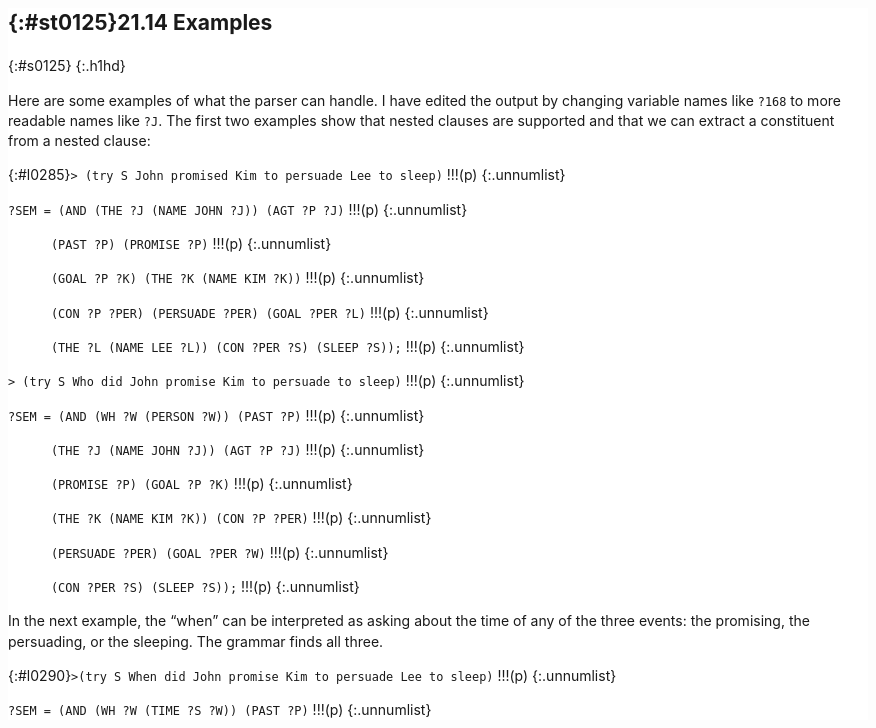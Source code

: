 ## [ ](#){:#st0125}21.14 Examples
{:#s0125}
{:.h1hd}

Here are some examples of what the parser can handle.
I have edited the output by changing variable names like `?168` to more readable names like `?J`.
The first two examples show that nested clauses are supported and that we can extract a constituent from a nested clause:

[ ](#){:#l0285}`> (try S John promised Kim to persuade Lee to sleep)`
!!!(p) {:.unnumlist}

`?SEM = (AND (THE ?J (NAME JOHN ?J)) (AGT ?P ?J)`
!!!(p) {:.unnumlist}

`      (PAST ?P) (PROMISE ?P)`
!!!(p) {:.unnumlist}

`      (GOAL ?P ?K) (THE ?K (NAME KIM ?K))`
!!!(p) {:.unnumlist}

`      (CON ?P ?PER) (PERSUADE ?PER) (GOAL ?PER ?L)`
!!!(p) {:.unnumlist}

`      (THE ?L (NAME LEE ?L)) (CON ?PER ?S) (SLEEP ?S));`
!!!(p) {:.unnumlist}

`> (try S Who did John promise Kim to persuade to sleep)`
!!!(p) {:.unnumlist}

`?SEM = (AND (WH ?W (PERSON ?W)) (PAST ?P)`
!!!(p) {:.unnumlist}

`      (THE ?J (NAME JOHN ?J)) (AGT ?P ?J)`
!!!(p) {:.unnumlist}

`      (PROMISE ?P) (GOAL ?P ?K)`
!!!(p) {:.unnumlist}

`      (THE ?K (NAME KIM ?K)) (CON ?P ?PER)`
!!!(p) {:.unnumlist}

`      (PERSUADE ?PER) (GOAL ?PER ?W)`
!!!(p) {:.unnumlist}

`      (CON ?PER ?S) (SLEEP ?S));`
!!!(p) {:.unnumlist}

In the next example, the “when” can be interpreted as asking about the time of any of the three events: the promising, the persuading, or the sleeping.
The grammar finds all three.

[ ](#){:#l0290}`>(try S When did John promise Kim to persuade Lee to sleep)`
!!!(p) {:.unnumlist}

`?SEM = (AND (WH ?W (TIME ?S ?W)) (PAST ?P)`
!!!(p) {:.unnumlist}

